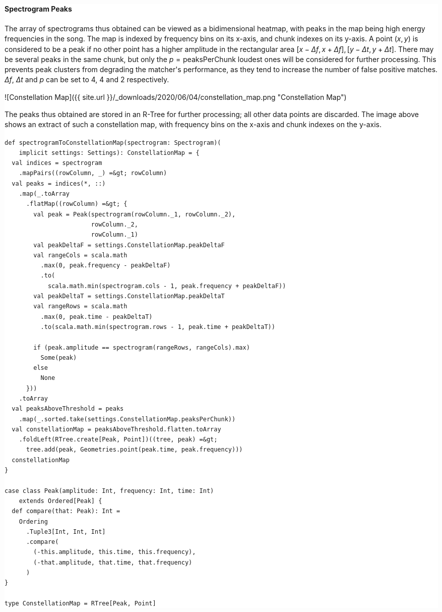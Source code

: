 #### Spectrogram Peaks

The array of spectrograms thus obtained can be viewed as a bidimensional heatmap, with peaks in the map being high energy frequencies in the song. The map is indexed by frequency bins on its x-axis, and chunk indexes on its y-axis. A point $(x, y)$ is considered to be a peak if no other point has a higher amplitude in the rectangular area $[x - \Delta f, x + \Delta f], [y - \Delta t, y + \Delta t]$. There may be several peaks in the same chunk, but only the $p = \text{peaksPerChunk}$ loudest ones will be considered for further processing. This prevents peak clusters from degrading the matcher's performance, as they tend to increase the number of false positive matches. $\Delta f$, $\Delta t$ and $p$ can be set to 4, 4 and 2 respectively.


![Constellation Map]({{ site.url }}/_downloads/2020/06/04/constellation_map.png "Constellation Map")

The peaks thus obtained are stored in an R-Tree for further processing; all other data points are discarded. The image above shows an extract of such a constellation map, with frequency bins on the x-axis and chunk indexes on the y-axis.

```
def spectrogramToConstellationMap(spectrogram: Spectrogram)(
    implicit settings: Settings): ConstellationMap = {
  val indices = spectrogram
    .mapPairs((rowColumn, _) =&gt; rowColumn)
  val peaks = indices(*, ::)
    .map(_.toArray
      .flatMap((rowColumn) =&gt; {
        val peak = Peak(spectrogram(rowColumn._1, rowColumn._2),
                        rowColumn._2,
                        rowColumn._1)
        val peakDeltaF = settings.ConstellationMap.peakDeltaF
        val rangeCols = scala.math
          .max(0, peak.frequency - peakDeltaF)
          .to(
            scala.math.min(spectrogram.cols - 1, peak.frequency + peakDeltaF))
        val peakDeltaT = settings.ConstellationMap.peakDeltaT
        val rangeRows = scala.math
          .max(0, peak.time - peakDeltaT)
          .to(scala.math.min(spectrogram.rows - 1, peak.time + peakDeltaT))

        if (peak.amplitude == spectrogram(rangeRows, rangeCols).max)
          Some(peak)
        else
          None
      }))
    .toArray
  val peaksAboveThreshold = peaks
    .map(_.sorted.take(settings.ConstellationMap.peaksPerChunk))
  val constellationMap = peaksAboveThreshold.flatten.toArray
    .foldLeft(RTree.create[Peak, Point])((tree, peak) =&gt;
      tree.add(peak, Geometries.point(peak.time, peak.frequency)))
  constellationMap
}

case class Peak(amplitude: Int, frequency: Int, time: Int)
    extends Ordered[Peak] {
  def compare(that: Peak): Int =
    Ordering
      .Tuple3[Int, Int, Int]
      .compare(
        (-this.amplitude, this.time, this.frequency),
        (-that.amplitude, that.time, that.frequency)
      )
}

type ConstellationMap = RTree[Peak, Point]
```

[^1]: [Tutorial on FFT/NTT — The tough made simple. ( Part 1 ). (2016). \[Blog\] Codeforces. Available at: https://codeforces.com/blog/entry/43499 \[Accessed 19 May 2018\].](https://codeforces.com/blog/entry/43499)